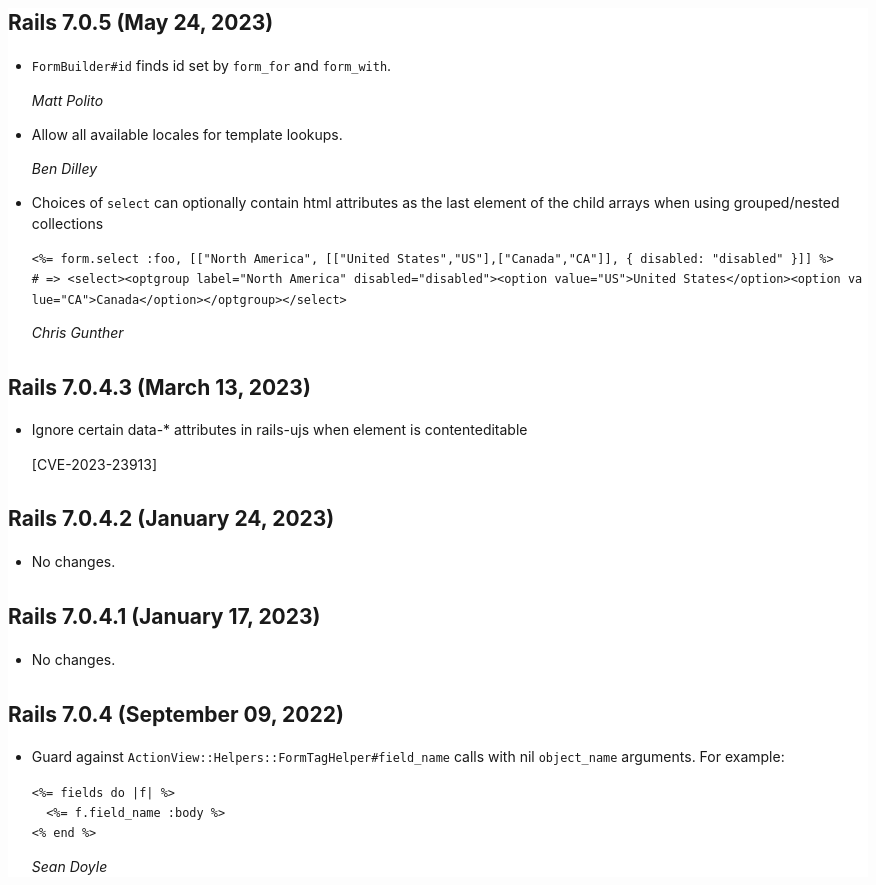 ## Rails 7.0.5 (May 24, 2023) ##

*   `FormBuilder#id` finds id set by `form_for` and `form_with`.

    *Matt Polito*

*   Allow all available locales for template lookups.

    *Ben Dilley*

*   Choices of `select` can optionally contain html attributes as the last element
    of the child arrays when using grouped/nested collections

    ```erb
    <%= form.select :foo, [["North America", [["United States","US"],["Canada","CA"]], { disabled: "disabled" }]] %>
    # => <select><optgroup label="North America" disabled="disabled"><option value="US">United States</option><option value="CA">Canada</option></optgroup></select>
    ```

    *Chris Gunther*


## Rails 7.0.4.3 (March 13, 2023) ##

*   Ignore certain data-* attributes in rails-ujs when element is contenteditable

    [CVE-2023-23913]


## Rails 7.0.4.2 (January 24, 2023) ##

*   No changes.


## Rails 7.0.4.1 (January 17, 2023) ##

*   No changes.


## Rails 7.0.4 (September 09, 2022) ##

*   Guard against `ActionView::Helpers::FormTagHelper#field_name` calls with nil
    `object_name` arguments. For example:

    ```erb
    <%= fields do |f| %>
      <%= f.field_name :body %>
    <% end %>
    ```

    *Sean Doyle*
